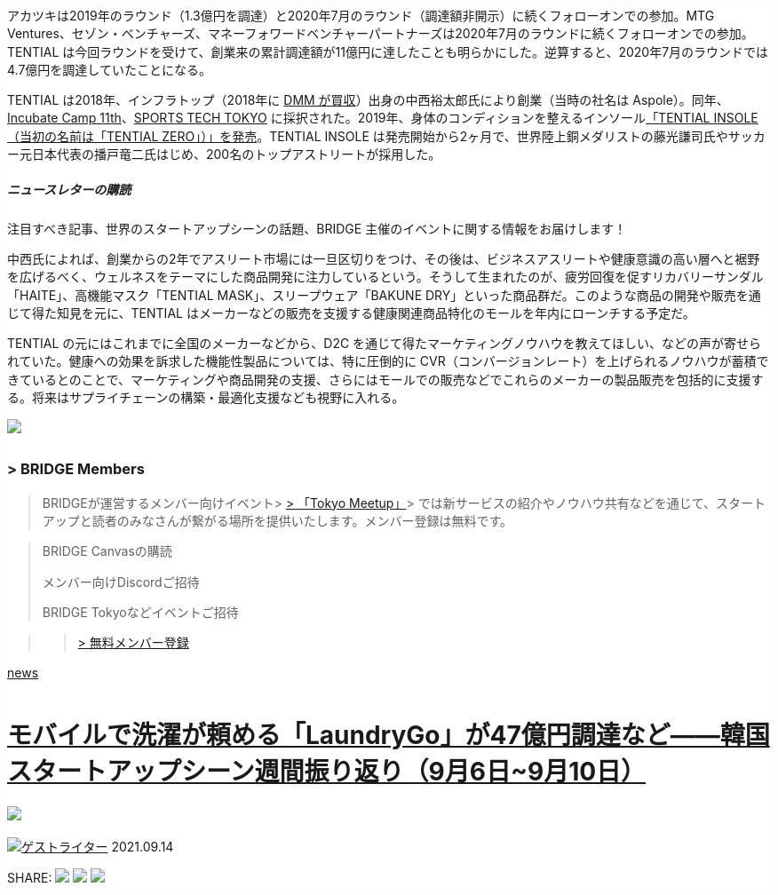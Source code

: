 アカツキは2019年のラウンド（1.3億円を調達）と2020年7月のラウンド（調達額非開示）に続くフォローオンでの参加。MTG Ventures、セゾン・ベンチャーズ、マネーフォワードベンチャーパートナーズは2020年7月のラウンドに続くフォローオンでの参加。TENTIAL は今回ラウンドを受けて、創業来の累計調達額が11億円に達したことも明らかにした。逆算すると、2020年7月のラウンドでは4.7億円を調達していたことになる。

TENTIAL は2018年、インフラトップ（2018年に [DMM が買収](https://thebridge.jp/2018/11/dmm-infratop)）出身の中西裕太郎氏により創業（当時の社名は Aspole）。同年、[Incubate Camp 11th](https://thebridge.jp/2018/09/incubate-camp-11th)、[SPORTS TECH TOKYO](https://thebridge.jp/2019/08/sports-tech-tokyo-2019-world-demo-day) に採択された。2019年、身体のコンディションを整えるインソール[「TENTIAL INSOLE（当初の名前は「TENTIAL ZERO」）」を発売](https://thebridge.jp/2019/08/tential-zero)。TENTIAL INSOLE は発売開始から2ヶ月で、世界陸上銅メダリストの藤光謙司氏やサッカー元日本代表の播戸竜二氏はじめ、200名のトップアストリートが採用した。

##### ニュースレターの購読

注目すべき記事、世界のスタートアップシーンの話題、BRIDGE 主催のイベントに関する情報をお届けします！

中西氏によれば、創業からの2年でアスリート市場には一旦区切りをつけ、その後は、ビジネスアスリートや健康意識の高い層へと裾野を広げるべく、ウェルネスをテーマにした商品開発に注力しているという。そうして生まれたのが、疲労回復を促すリカバリーサンダル「HAITE」、高機能マスク「TENTIAL MASK」、スリープウェア「BAKUNE DRY」といった商品群だ。このような商品の開発や販売を通じて得た知見を元に、TENTIAL はメーカーなどの販売を支援する健康関連商品特化のモールを年内にローンチする予定だ。

TENTIAL の元にはこれまでに全国のメーカーなどから、D2C を通じて得たマーケティングノウハウを教えてほしい、などの声が寄せられていた。健康への効果を訴求した機能性製品については、特に圧倒的に CVR（コンバージョンレート）を上げられるノウハウが蓄積できているとのことで、マーケティングや商品開発の支援、さらにはモールでの販売などでこれらのメーカーの製品販売を包括的に支援する。将来はサプライチェーンの構築・最適化支援なども視野に入れる。

[![](https://thebridge.jp/wp-content/uploads/2021/09/BRIDGE_Tokyo_Meetup_STRIVE_0914-640x256.jpeg)](https://page-builder.hopin.com/events/strive/registration)

### > BRIDGE Members

>  BRIDGEが運営するメンバー向けイベント> [> 「Tokyo Meetup」](https://thebridge.jp/bridge-tokyo-meetup)> では新サービスの紹介やノウハウ共有などを通じて、スタートアップと読者のみなさんが繋がる場所を提供いたします。メンバー登録は無料です。

> BRIDGE Canvasの購読
>
> メンバー向けDiscordご招待
>
> BRIDGE Tokyoなどイベントご招待

>   > [> 無料メンバー登録](https://subscription.ximera.com/register?mediaId=01F46A91FNRRY4G37BEFJE8N64&redirectUri=https://thebridge.jp/bridge-members)

[news](https://thebridge.jp/category/news)

# [モバイルで洗濯が頼める「LaundryGo」が47億円調達など——韓国スタートアップシーン週間振り返り（9月6日~9月10日）](https://thebridge.jp/2021/09/startup-recipe-sep-6-sep-10)

 ![](https://thebridge.jp/wp-content/themes/bridge2021/assets/images/icons/tag.svg)

 [![](https://thebridge.jp/wp-content/themes/bridge2021/assets/img/authors/admin.png)ゲストライター](https://thebridge.jp/author/admin) 2021.09.14

 SHARE:   [![](https://thebridge.jp/wp-content/themes/bridge2021/assets/images/icons/facebook-w.svg)](https://www.facebook.com/sharer.php?u=https%3A%2F%2Fthebridge.jp%2F2021%2F09%2Fstartup-recipe-sep-6-sep-10)  [![](https://thebridge.jp/wp-content/themes/bridge2021/assets/images/icons/line-w.svg)](http://line.me/R/msg/text/?%E3%83%A2%E3%83%90%E3%82%A4%E3%83%AB%E3%81%A7%E6%B4%97%E6%BF%AF%E3%81%8C%E9%A0%BC%E3%82%81%E3%82%8B%E3%80%8CLaundryGo%E3%80%8D%E3%81%8C47%E5%84%84%E5%86%86%E8%AA%BF%E9%81%94%E3%81%AA%E3%81%A9%E2%80%94%E2%80%94%E9%9F%93%E5%9B%BD%E3%82%B9%E3%82%BF%E3%83%BC%E3%83%88%E3%82%A2%E3%83%83%E3%83%97%E3%82%B7%E3%83%BC%E3%83%B3%E9%80%B1%E9%96%93%E6%8C%AF%E3%82%8A%E8%BF%94%E3%82%8A%EF%BC%889%E6%9C%886%E6%97%A5%7E9%E6%9C%8810%E6%97%A5%EF%BC%89%20https%3A%2F%2Fthebridge.jp%2F2021%2F09%2Fstartup-recipe-sep-6-sep-10)  [![](https://thebridge.jp/wp-content/themes/bridge2021/assets/images/icons/pocket-w.svg)](https://getpocket.com/save?title=%E3%83%A2%E3%83%90%E3%82%A4%E3%83%AB%E3%81%A7%E6%B4%97%E6%BF%AF%E3%81%8C%E9%A0%BC%E3%82%81%E3%82%8B%E3%80%8CLaundryGo%E3%80%8D%E3%81%8C47%E5%84%84%E5%86%86%E8%AA%BF%E9%81%94%E3%81%AA%E3%81%A9%E2%80%94%E2%80%94%E9%9F%93%E5%9B%BD%E3%82%B9%E3%82%BF%E3%83%BC%E3%83%88%E3%82%A2%E3%83%83%E3%83%97%E3%82%B7%E3%83%BC%E3%83%B3%E9%80%B1%E9%96%93%E6%8C%AF%E3%82%8A%E8%BF%94%E3%82%8A%EF%BC%889%E6%9C%886%E6%97%A5%7E9%E6%9C%8810%E6%97%A5%EF%BC%89&url=https%3A%2F%2Fthebridge.jp%2F2021%2F09%2Fstartup-recipe-sep-6-sep-10)

